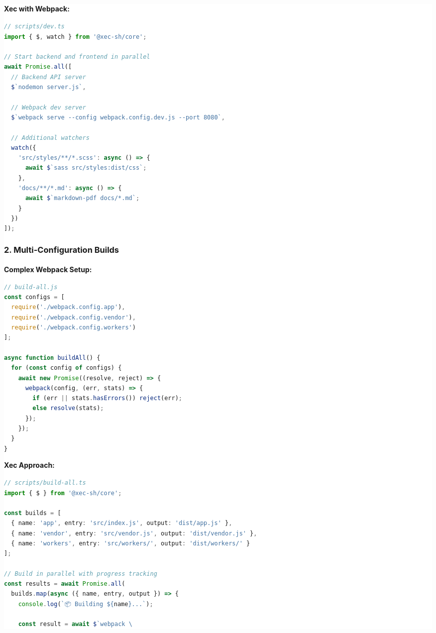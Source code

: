 **Xec with Webpack:**
```typescript
// scripts/dev.ts
import { $, watch } from '@xec-sh/core';

// Start backend and frontend in parallel
await Promise.all([
  // Backend API server
  $`nodemon server.js`,
  
  // Webpack dev server
  $`webpack serve --config webpack.config.dev.js --port 8080`,
  
  // Additional watchers
  watch({
    'src/styles/**/*.scss': async () => {
      await $`sass src/styles:dist/css`;
    },
    'docs/**/*.md': async () => {
      await $`markdown-pdf docs/*.md`;
    }
  })
]);
```

### 2. Multi-Configuration Builds

**Complex Webpack Setup:**
```javascript
// build-all.js
const configs = [
  require('./webpack.config.app'),
  require('./webpack.config.vendor'),
  require('./webpack.config.workers')
];

async function buildAll() {
  for (const config of configs) {
    await new Promise((resolve, reject) => {
      webpack(config, (err, stats) => {
        if (err || stats.hasErrors()) reject(err);
        else resolve(stats);
      });
    });
  }
}
```

**Xec Approach:**
```typescript
// scripts/build-all.ts
import { $ } from '@xec-sh/core';

const builds = [
  { name: 'app', entry: 'src/index.js', output: 'dist/app.js' },
  { name: 'vendor', entry: 'src/vendor.js', output: 'dist/vendor.js' },
  { name: 'workers', entry: 'src/workers/', output: 'dist/workers/' }
];

// Build in parallel with progress tracking
const results = await Promise.all(
  builds.map(async ({ name, entry, output }) => {
    console.log(`📦 Building ${name}...`);
    
    const result = await $`webpack \
```